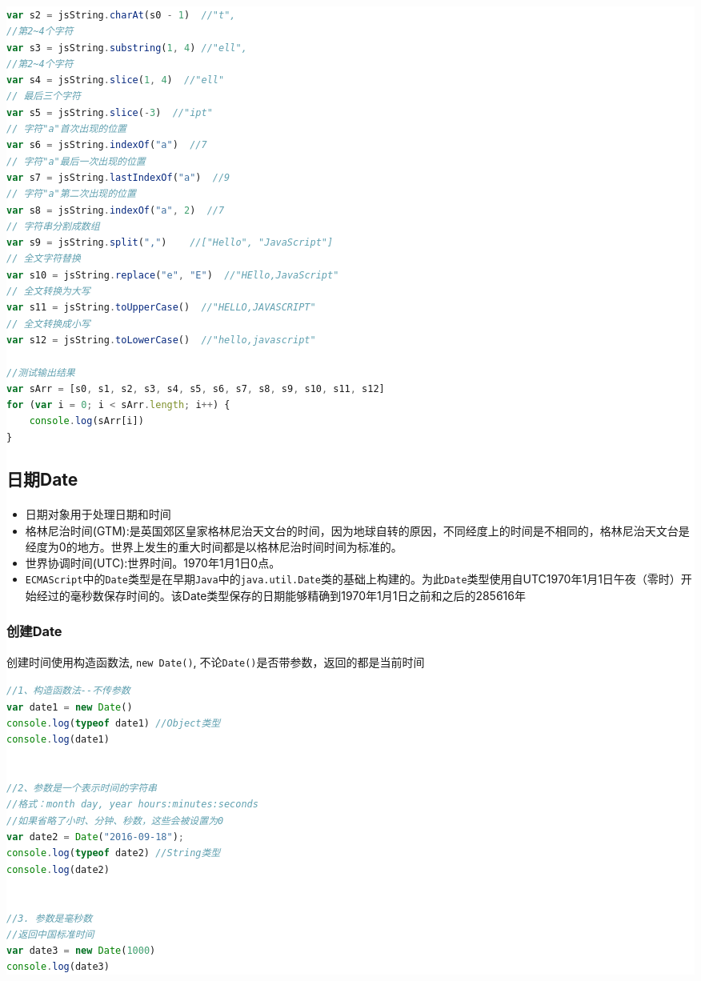 ```js
var s2 = jsString.charAt(s0 - 1)  //"t",
//第2~4个字符
var s3 = jsString.substring(1, 4) //"ell",
//第2~4个字符
var s4 = jsString.slice(1, 4)  //"ell"
// 最后三个字符
var s5 = jsString.slice(-3)  //"ipt"
// 字符"a"首次出现的位置
var s6 = jsString.indexOf("a")  //7
// 字符"a"最后一次出现的位置
var s7 = jsString.lastIndexOf("a")  //9
// 字符"a"第二次出现的位置
var s8 = jsString.indexOf("a", 2)  //7
// 字符串分割成数组
var s9 = jsString.split(",")    //["Hello", "JavaScript"]
// 全文字符替换
var s10 = jsString.replace("e", "E")  //"HEllo,JavaScript"
// 全文转换为大写
var s11 = jsString.toUpperCase()  //"HELLO,JAVASCRIPT"
// 全文转换成小写
var s12 = jsString.toLowerCase()  //"hello,javascript"

//测试输出结果
var sArr = [s0, s1, s2, s3, s4, s5, s6, s7, s8, s9, s10, s11, s12]
for (var i = 0; i < sArr.length; i++) {
    console.log(sArr[i])
}
```


## 日期Date

- 日期对象用于处理日期和时间
- 格林尼治时间(GTM):是英国郊区皇家格林尼治天文台的时间，因为地球自转的原因，不同经度上的时间是不相同的，格林尼治天文台是经度为0的地方。世界上发生的重大时间都是以格林尼治时间时间为标准的。
- 世界协调时间(UTC):世界时间。1970年1月1日0点。
- `ECMAScript`中的`Date`类型是在早期`Java`中的`java.util.Date`类的基础上构建的。为此`Date`类型使用自UTC1970年1月1日午夜（零时）开始经过的毫秒数保存时间的。该Date类型保存的日期能够精确到1970年1月1日之前和之后的285616年


### 创建Date

创建时间使用构造函数法, `new Date()`, 不论`Date()`是否带参数，返回的都是当前时间

```js
//1、构造函数法--不传参数
var date1 = new Date()
console.log(typeof date1) //Object类型
console.log(date1)


//2、参数是一个表示时间的字符串
//格式：month day, year hours:minutes:seconds
//如果省略了小时、分钟、秒数，这些会被设置为0
var date2 = Date("2016-09-18");
console.log(typeof date2) //String类型
console.log(date2)


//3. 参数是毫秒数
//返回中国标准时间
var date3 = new Date(1000)
console.log(date3)


```